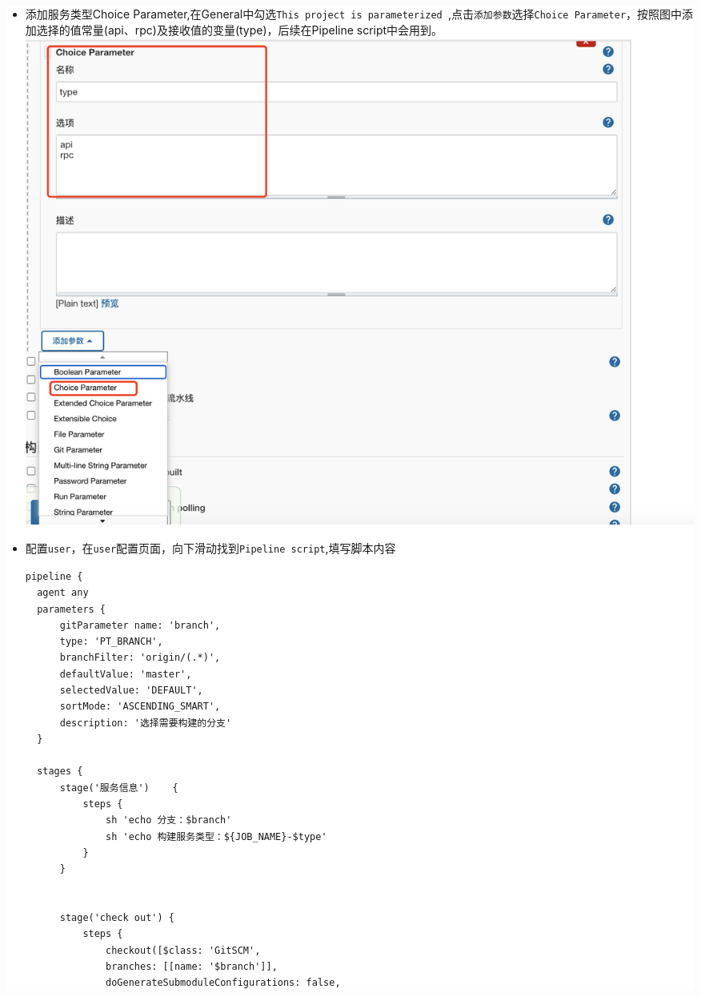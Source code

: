 * 添加服务类型Choice Parameter,在General中勾选`This project is parameterized
  `,点击`添加参数`选择`Choice Parameter`，按照图中添加选择的值常量(api、rpc)及接收值的变量(type)，后续在Pipeline script中会用到。
  ![jenkins-choice-parameter](./resource/jenkins-choice.png)

* 配置`user`，在`user`配置页面，向下滑动找到`Pipeline script`,填写脚本内容
  
  ``` text
  pipeline {
    agent any
    parameters {
        gitParameter name: 'branch', 
        type: 'PT_BRANCH',
        branchFilter: 'origin/(.*)',
        defaultValue: 'master',
        selectedValue: 'DEFAULT',
        sortMode: 'ASCENDING_SMART',
        description: '选择需要构建的分支'
    }

    stages {
        stage('服务信息')    {
            steps {
                sh 'echo 分支：$branch'
                sh 'echo 构建服务类型：${JOB_NAME}-$type'
            }
        }


        stage('check out') {
            steps {
                checkout([$class: 'GitSCM', 
                branches: [[name: '$branch']],
                doGenerateSubmoduleConfigurations: false, 
  ```